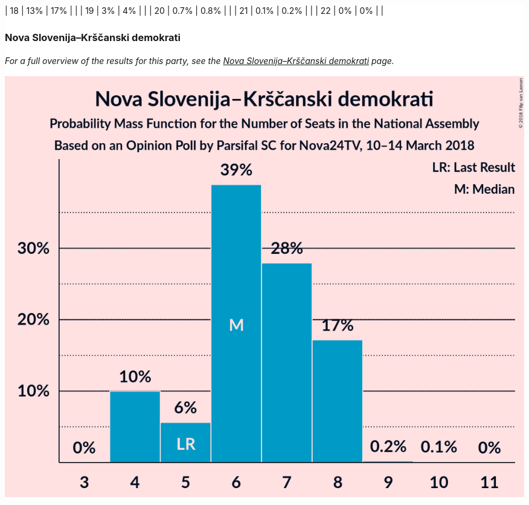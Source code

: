 | 18 | 13% | 17% |  |
| 19 | 3% | 4% |  |
| 20 | 0.7% | 0.8% |  |
| 21 | 0.1% | 0.2% |  |
| 22 | 0% | 0% |  |

### Nova Slovenija–Krščanski demokrati

*For a full overview of the results for this party, see the [Nova Slovenija–Krščanski demokrati](party-novaslovenija–krščanskidemokrati.html) page.*

![Graph with seats probability mass function not yet produced](2018-03-14-ParsifalSC-seats-pmf-novaslovenija–krščanskidemokrati.png "Seats Probability Mass Function")
